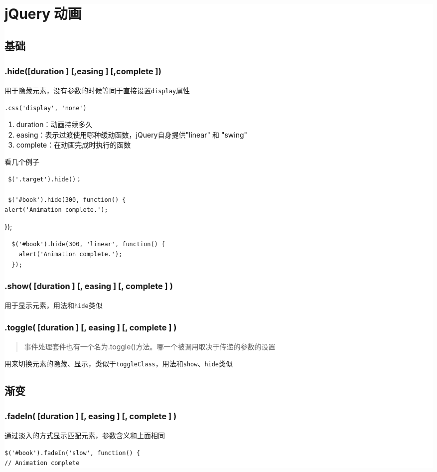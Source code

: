# jQuery 动画

## 基础

### .hide([duration ] [,easing ] [,complete ])

用于隐藏元素，没有参数的时候等同于直接设置`display`属性

```
.css('display', 'none')

```

1.  duration：动画持续多久
2.  easing：表示过渡使用哪种缓动函数，jQuery自身提供"linear" 和 "swing"
3.  complete：在动画完成时执行的函数

看几个例子

```
 $('.target').hide()；

 $('#book').hide(300, function() {
alert('Animation complete.');

```

});

```
  $('#book').hide(300, 'linear', function() {
    alert('Animation complete.');
  });

```

### .show( [duration ] [, easing ] [, complete ] )

用于显示元素，用法和`hide`类似

### .toggle( [duration ] [, easing ] [, complete ] )

> 事件处理套件也有一个名为.toggle()方法。哪一个被调用取决于传递的参数的设置

用来切换元素的隐藏、显示，类似于`toggleClass`，用法和`show`、`hide`类似

## 渐变

### .fadeIn( [duration ] [, easing ] [, complete ] )

通过淡入的方式显示匹配元素，参数含义和上面相同

```
$('#book').fadeIn('slow', function() {
// Animation complete

```

